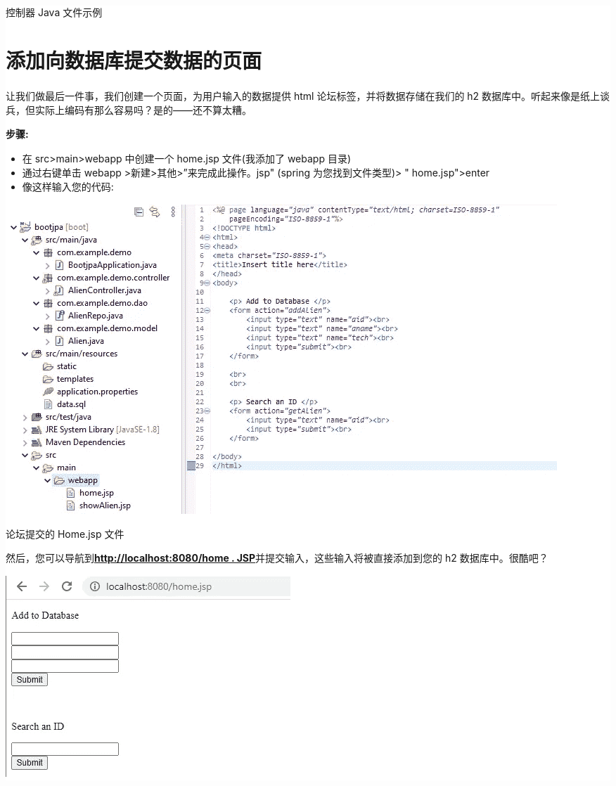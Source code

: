 控制器 Java 文件示例

# 添加向数据库提交数据的页面

让我们做最后一件事，我们创建一个页面，为用户输入的数据提供 html 论坛标签，并将数据存储在我们的 h2 数据库中。听起来像是纸上谈兵，但实际上编码有那么容易吗？是的——还不算太糟。

**步骤:**

*   在 src>main>webapp 中创建一个 home.jsp 文件(我添加了 webapp 目录)
*   通过右键单击 webapp >新建>其他>”来完成此操作。jsp" (spring 为您找到文件类型)> " home.jsp">enter
*   像这样输入您的代码:

![](img/fa1f1cfe8eefd1123e5d06789d54bebe.png)

论坛提交的 Home.jsp 文件

然后，您可以导航到[**http://localhost:8080/home . JSP**](http://localhost:8080/home.jsp)并提交输入，这些输入将被直接添加到您的 h2 数据库中。很酷吧？

![](img/1955913eefd6a41a0c5bdb8bc219af42.png)
